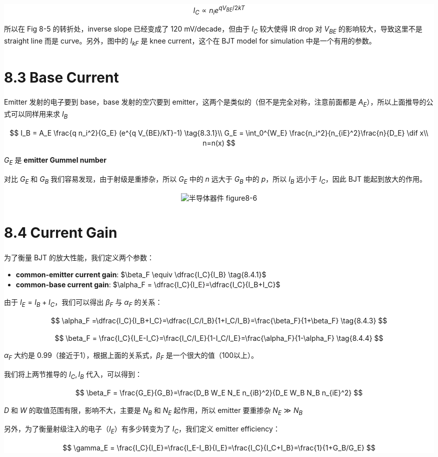 $$
I_C \propto n_i e ^{qV_{BE}/2kT} \tag{8.2.17}
$$

所以在 Fig 8-5 的转折处，inverse slope 已经变成了 120 mV/decade，但由于 $I_C$ 较大使得 IR drop 对 $V_{BE}$ 的影响较大，导致这里不是 straight line 而是 curve。另外，图中的 $I_{kF}$ 是 knee current，这个在 BJT model for simulation 中是一个有用的参数。



# 8.3 Base Current

Emitter 发射的电子要到 base，base 发射的空穴要到 emitter，这两个是类似的（但不是完全对称，注意前面都是 $A_E$），所以上面推导的公式可以同样用来求 $I_B$

$$
I_B = A_E \frac{q n_i^2}{G_E} (e^{q V_{BE}/kT}-1) \tag{8.3.1}\\
G_E = \int_0^{W_E} \frac{n_i^2}{n_{iE}^2}\frac{n}{D_E} \dif x\\
n=n(x)
$$

$G_E$ 是 **emitter Gummel number**

对比 $G_E$ 和 $G_B$ 我们容易发现，由于射级是重掺杂，所以 $G_E$ 中的 $n$ 远大于 $G_B$ 中的 $p$，所以 $I_B$ 远小于 $I_C$，因此 BJT 能起到放大的作用。



<center><img alt="半导体器件 figure8-6" title="半导体器件 figure8-6" src="https://s3.ax1x.com/2020/12/30/rq7Pjs.jpg" width="400"></center>

# 8.4 Current Gain

为了衡量 BJT 的放大性能，我们定义两个参数：

* **common-emitter current gain**: $\beta_F \equiv \dfrac{I_C}{I_B} \tag{8.4.1}$
* **common-base current gain**: $\alpha_F = \dfrac{I_C}{I_E}=\dfrac{I_C}{I_B+I_C}$

由于 $I_E=I_B+I_C$，我们可以得出 $\beta_F$ 与 $\alpha_F$ 的关系：

$$
\alpha_F =\dfrac{I_C}{I_B+I_C}=\dfrac{I_C/I_B}{1+I_C/I_B}=\frac{\beta_F}{1+\beta_F}  \tag{8.4.3}
$$

$$
\beta_F = \frac{I_C}{I_E-I_C}=\frac{I_C/I_E}{1-I_C/I_E}=\frac{\alpha_F}{1-\alpha_F}  \tag{8.4.4}
$$

$\alpha_F$ 大约是 0.99（接近于1），根据上面的关系式，$\beta_F$ 是一个很大的值（100以上）。

我们将上两节推导的 $I_C,I_B$ 代入，可以得到：

$$
\beta_F = \frac{G_E}{G_B}=\frac{D_B W_E N_E n_{iB}^2}{D_E W_B N_B n_{iE}^2}
$$

$D$ 和 $W$ 的取值范围有限，影响不大，主要是 $N_B$ 和 $N_E$ 起作用，所以 emitter 要重掺杂 $N_E \gg N_B$

另外，为了衡量射级注入的电子（$I_E$）有多少转变为了 $I_C$，我们定义 emitter efficiency：

$$
\gamma_E = \frac{I_C}{I_E}=\frac{I_E-I_B}{I_E}=\frac{I_C}{I_C+I_B}=\frac{1}{1+G_B/G_E}
$$
